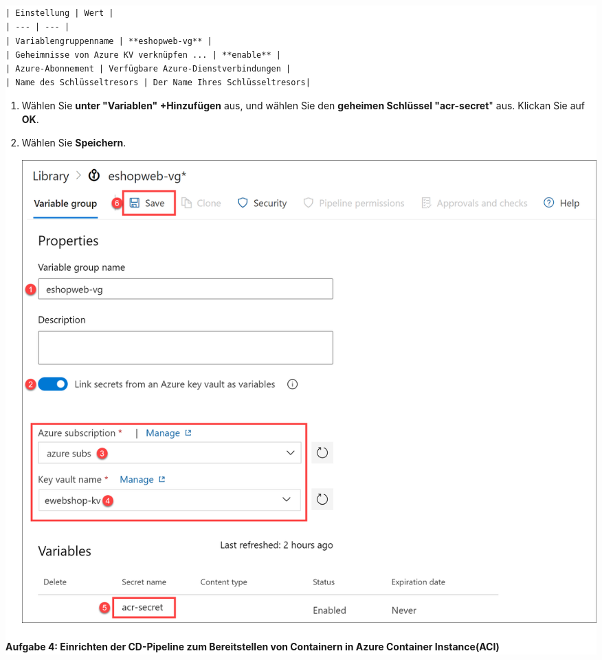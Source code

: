     | Einstellung | Wert |
    | --- | --- |
    | Variablengruppenname | **eshopweb-vg** |
    | Geheimnisse von Azure KV verknüpfen ... | **enable** |
    | Azure-Abonnement | Verfügbare Azure-Dienstverbindungen |
    | Name des Schlüsseltresors | Der Name Ihres Schlüsseltresors|

1. Wählen Sie **unter **"Variablen**" +Hinzufügen** aus, und wählen Sie den **geheimen Schlüssel "acr-secret**" aus. Klickan Sie auf **OK**.

1. Wählen Sie **Speichern**.

    ![Screenshot der Variablengruppenerstellung.](media/vg-create.png)

#### Aufgabe 4: Einrichten der CD-Pipeline zum Bereitstellen von Containern in Azure Container Instance(ACI)
